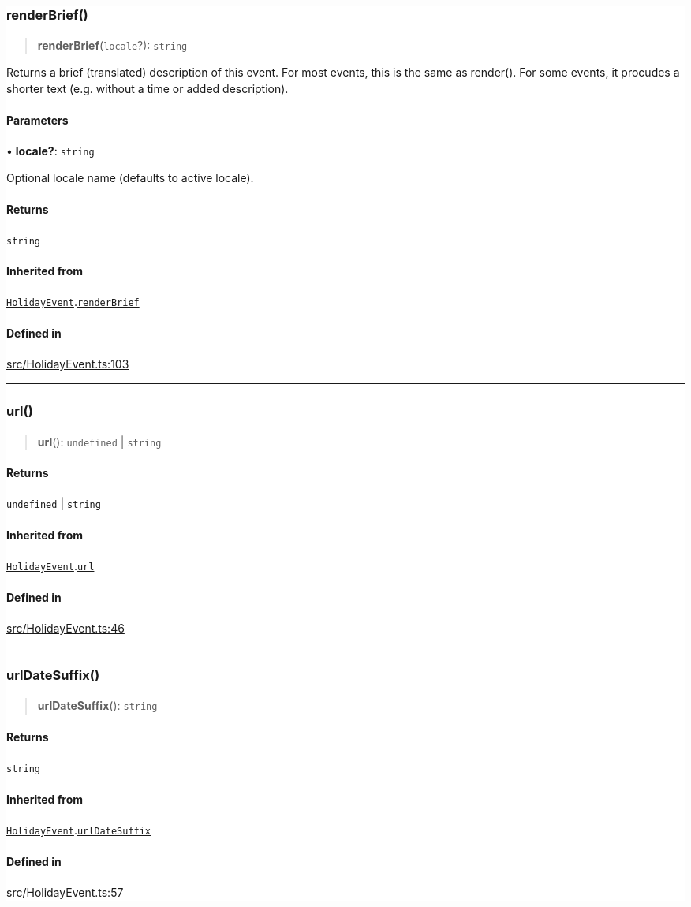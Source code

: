 ### renderBrief()

> **renderBrief**(`locale`?): `string`

Returns a brief (translated) description of this event.
For most events, this is the same as render(). For some events, it procudes
a shorter text (e.g. without a time or added description).

#### Parameters

• **locale?**: `string`

Optional locale name (defaults to active locale).

#### Returns

`string`

#### Inherited from

[`HolidayEvent`](HolidayEvent.md).[`renderBrief`](HolidayEvent.md#renderbrief)

#### Defined in

[src/HolidayEvent.ts:103](https://github.com/hebcal/hebcal-es6/blob/3368d3d0f182fa8667ccf03cc5e03586ceb1661f/src/HolidayEvent.ts#L103)

***

### url()

> **url**(): `undefined` \| `string`

#### Returns

`undefined` \| `string`

#### Inherited from

[`HolidayEvent`](HolidayEvent.md).[`url`](HolidayEvent.md#url)

#### Defined in

[src/HolidayEvent.ts:46](https://github.com/hebcal/hebcal-es6/blob/3368d3d0f182fa8667ccf03cc5e03586ceb1661f/src/HolidayEvent.ts#L46)

***

### urlDateSuffix()

> **urlDateSuffix**(): `string`

#### Returns

`string`

#### Inherited from

[`HolidayEvent`](HolidayEvent.md).[`urlDateSuffix`](HolidayEvent.md#urldatesuffix)

#### Defined in

[src/HolidayEvent.ts:57](https://github.com/hebcal/hebcal-es6/blob/3368d3d0f182fa8667ccf03cc5e03586ceb1661f/src/HolidayEvent.ts#L57)
